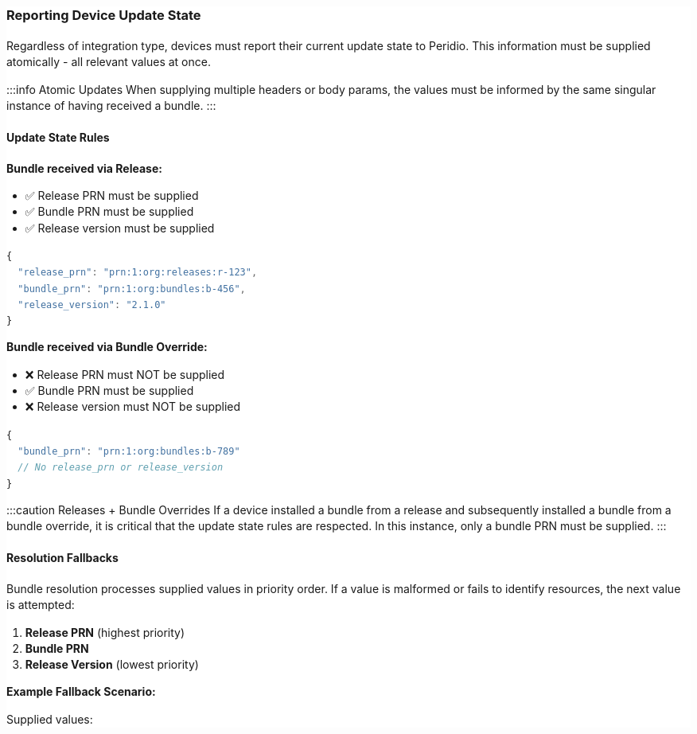 ### Reporting Device Update State

Regardless of integration type, devices must report their current update state to Peridio. This information must be supplied atomically - all relevant values at once.

:::info Atomic Updates
When supplying multiple headers or body params, the values must be informed by the same singular instance of having received a bundle.
:::

#### Update State Rules

**Bundle received via Release:**

- ✅ Release PRN must be supplied
- ✅ Bundle PRN must be supplied
- ✅ Release version must be supplied

```javascript
{
  "release_prn": "prn:1:org:releases:r-123",
  "bundle_prn": "prn:1:org:bundles:b-456",
  "release_version": "2.1.0"
}
```

**Bundle received via Bundle Override:**

- ❌ Release PRN must NOT be supplied
- ✅ Bundle PRN must be supplied
- ❌ Release version must NOT be supplied

```javascript
{
  "bundle_prn": "prn:1:org:bundles:b-789"
  // No release_prn or release_version
}
```

:::caution Releases + Bundle Overrides
If a device installed a bundle from a release and subsequently installed a bundle from a bundle override, it is critical that the update state rules are respected. In this instance, only a bundle PRN must be supplied.
:::

#### Resolution Fallbacks

Bundle resolution processes supplied values in priority order. If a value is malformed or fails to identify resources, the next value is attempted:

1. **Release PRN** (highest priority)
2. **Bundle PRN**
3. **Release Version** (lowest priority)

**Example Fallback Scenario:**

Supplied values:

